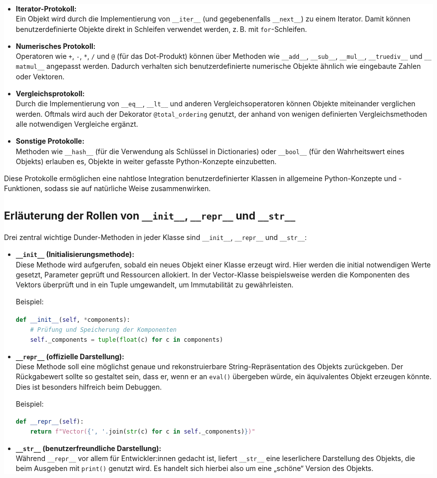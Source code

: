 - **Iterator-Protokoll:**  
  Ein Objekt wird durch die Implementierung von `__iter__` (und gegebenenfalls `__next__`) zu einem Iterator. Damit können benutzerdefinierte Objekte direkt in Schleifen verwendet werden, z. B. mit `for`-Schleifen.
  
- **Numerisches Protokoll:**  
  Operatoren wie `+`, `-`, `*`, `/` und `@` (für das Dot-Produkt) können über Methoden wie `__add__`, `__sub__`, `__mul__`, `__truediv__` und `__matmul__` angepasst werden. Dadurch verhalten sich benutzerdefinierte numerische Objekte ähnlich wie eingebaute Zahlen oder Vektoren.
  
- **Vergleichsprotokoll:**  
  Durch die Implementierung von `__eq__`, `__lt__` und anderen Vergleichsoperatoren können Objekte miteinander verglichen werden. Oftmals wird auch der Dekorator `@total_ordering` genutzt, der anhand von wenigen definierten Vergleichsmethoden alle notwendigen Vergleiche ergänzt.
  
- **Sonstige Protokolle:**  
  Methoden wie `__hash__` (für die Verwendung als Schlüssel in Dictionaries) oder `__bool__` (für den Wahrheitswert eines Objekts) erlauben es, Objekte in weiter gefasste Python-Konzepte einzubetten.

Diese Protokolle ermöglichen eine nahtlose Integration benutzerdefinierter Klassen in allgemeine Python-Konzepte und -Funktionen, sodass sie auf natürliche Weise zusammenwirken.

## Erläuterung der Rollen von `__init__`, `__repr__` und `__str__`

Drei zentral wichtige Dunder-Methoden in jeder Klasse sind `__init__`, `__repr__` und `__str__`:

- **`__init__` (Initialisierungsmethode):**  
  Diese Methode wird aufgerufen, sobald ein neues Objekt einer Klasse erzeugt wird. Hier werden die initial notwendigen Werte gesetzt, Parameter geprüft und Ressourcen allokiert. In der Vector-Klasse beispielsweise werden die Komponenten des Vektors überprüft und in ein Tuple umgewandelt, um Immutabilität zu gewährleisten.

  Beispiel:
  ```python
  def __init__(self, *components):
      # Prüfung und Speicherung der Komponenten
      self._components = tuple(float(c) for c in components)
  ```

- **`__repr__` (offizielle Darstellung):**  
  Diese Methode soll eine möglichst genaue und rekonstruierbare String-Repräsentation des Objekts zurückgeben. Der Rückgabewert sollte so gestaltet sein, dass er, wenn er an `eval()` übergeben würde, ein äquivalentes Objekt erzeugen könnte. Dies ist besonders hilfreich beim Debuggen.

  Beispiel:
  ```python
  def __repr__(self):
      return f"Vector({', '.join(str(c) for c in self._components)})"
  ```

- **`__str__` (benutzerfreundliche Darstellung):**  
  Während `__repr__` vor allem für Entwickler:innen gedacht ist, liefert `__str__` eine leserlichere Darstellung des Objekts, die beim Ausgeben mit `print()` genutzt wird. Es handelt sich hierbei also um eine „schöne“ Version des Objekts.
